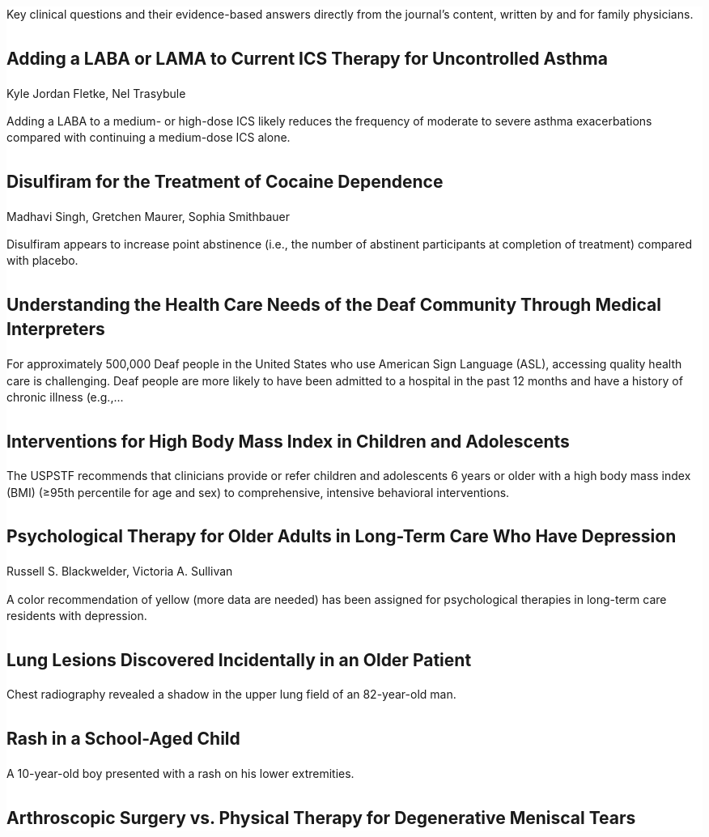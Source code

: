 Key clinical questions and their evidence-based answers directly from the journal’s content, written by and for family physicians.

## Adding a LABA or LAMA to Current ICS Therapy for Uncontrolled Asthma

Kyle Jordan Fletke, Nel Trasybule

Adding a LABA to a medium- or high-dose ICS likely reduces the frequency of moderate to severe asthma exacerbations compared with continuing a medium-dose ICS alone.

## Disulfiram for the Treatment of Cocaine Dependence

Madhavi Singh, Gretchen Maurer, Sophia Smithbauer

Disulfiram appears to increase point abstinence (i.e., the number of abstinent participants at completion of treatment) compared with placebo.

## Understanding the Health Care Needs of the Deaf Community Through Medical Interpreters

For approximately 500,000 Deaf people in the United States who use American Sign Language (ASL), accessing quality health care is challenging. Deaf people are more likely to have been admitted to a hospital in the past 12 months and have a history of chronic illness (e.g.,...

## Interventions for High Body Mass Index in Children and Adolescents

The USPSTF recommends that clinicians provide or refer children and adolescents 6 years or older with a high body mass index (BMI) (≥95th percentile for age and sex) to comprehensive, intensive behavioral interventions.

## Psychological Therapy for Older Adults in Long-Term Care Who Have Depression

Russell S. Blackwelder, Victoria A. Sullivan

A color recommendation of yellow (more data are needed) has been assigned for psychological therapies in long-term care residents with depression.

## Lung Lesions Discovered Incidentally in an Older Patient

Chest radiography revealed a shadow in the upper lung field of an 82-year-old man.

## Rash in a School-Aged Child

A 10-year-old boy presented with a rash on his lower extremities.

## Arthroscopic Surgery vs. Physical Therapy for Degenerative Meniscal Tears
